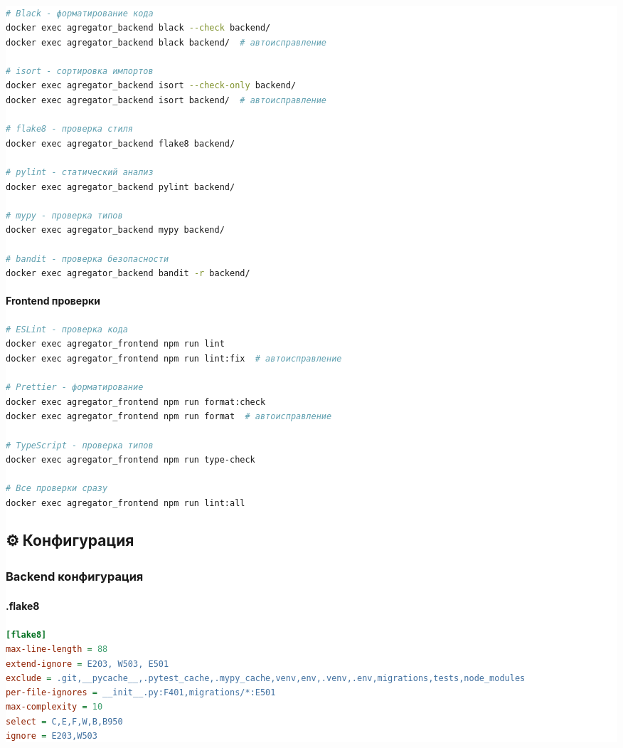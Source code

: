 ```bash
# Black - форматирование кода
docker exec agregator_backend black --check backend/
docker exec agregator_backend black backend/  # автоисправление

# isort - сортировка импортов
docker exec agregator_backend isort --check-only backend/
docker exec agregator_backend isort backend/  # автоисправление

# flake8 - проверка стиля
docker exec agregator_backend flake8 backend/

# pylint - статический анализ
docker exec agregator_backend pylint backend/

# mypy - проверка типов
docker exec agregator_backend mypy backend/

# bandit - проверка безопасности
docker exec agregator_backend bandit -r backend/
```

#### Frontend проверки

```bash
# ESLint - проверка кода
docker exec agregator_frontend npm run lint
docker exec agregator_frontend npm run lint:fix  # автоисправление

# Prettier - форматирование
docker exec agregator_frontend npm run format:check
docker exec agregator_frontend npm run format  # автоисправление

# TypeScript - проверка типов
docker exec agregator_frontend npm run type-check

# Все проверки сразу
docker exec agregator_frontend npm run lint:all
```

## ⚙️ Конфигурация

### Backend конфигурация

#### .flake8
```ini
[flake8]
max-line-length = 88
extend-ignore = E203, W503, E501
exclude = .git,__pycache__,.pytest_cache,.mypy_cache,venv,env,.venv,.env,migrations,tests,node_modules
per-file-ignores = __init__.py:F401,migrations/*:E501
max-complexity = 10
select = C,E,F,W,B,B950
ignore = E203,W503
```

